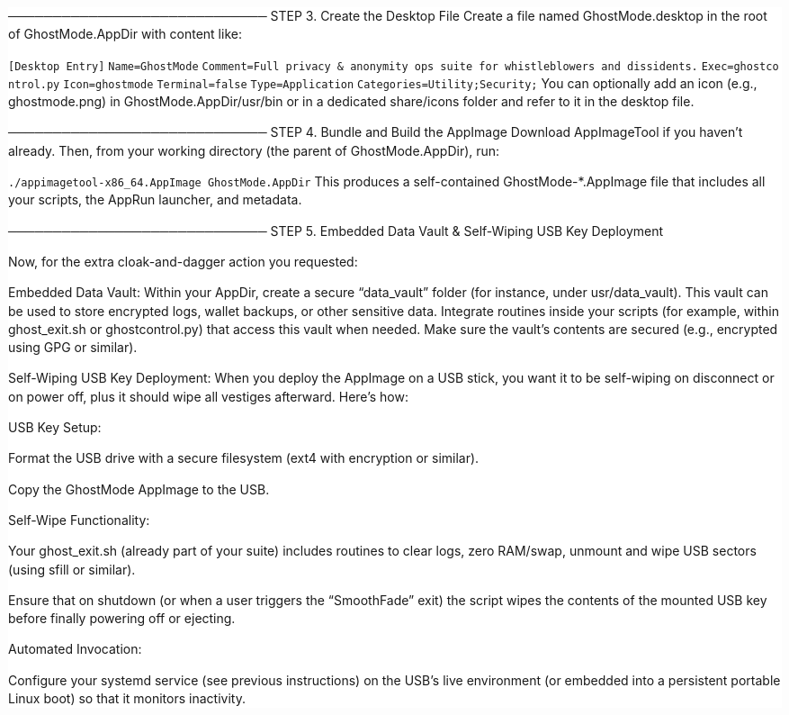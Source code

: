─────────────────────────────
STEP 3. Create the Desktop File
Create a file named GhostMode.desktop in the root of GhostMode.AppDir with content like:

`[Desktop Entry]`
`Name=GhostMode`
`Comment=Full privacy & anonymity ops suite for whistleblowers and dissidents.`
`Exec=ghostcontrol.py`
`Icon=ghostmode`
`Terminal=false`
`Type=Application`
`Categories=Utility;Security;`
You can optionally add an icon (e.g., ghostmode.png) in GhostMode.AppDir/usr/bin or in a dedicated share/icons folder and refer to it in the desktop file.

─────────────────────────────
STEP 4. Bundle and Build the AppImage
Download AppImageTool if you haven’t already. Then, from your working directory (the parent of GhostMode.AppDir), run:

`./appimagetool-x86_64.AppImage GhostMode.AppDir`
This produces a self-contained GhostMode-*.AppImage file that includes all your scripts, the AppRun launcher, and metadata.

─────────────────────────────
STEP 5. Embedded Data Vault & Self-Wiping USB Key Deployment

Now, for the extra cloak-and-dagger action you requested:

Embedded Data Vault:
Within your AppDir, create a secure “data_vault” folder (for instance, under usr/data_vault). This vault can be used to store encrypted logs, wallet backups, or other sensitive data.
Integrate routines inside your scripts (for example, within ghost_exit.sh or ghostcontrol.py) that access this vault when needed. Make sure the vault’s contents are secured (e.g., encrypted using GPG or similar).

Self-Wiping USB Key Deployment:
When you deploy the AppImage on a USB stick, you want it to be self-wiping on disconnect or on power off, plus it should wipe all vestiges afterward. Here’s how:

USB Key Setup:

Format the USB drive with a secure filesystem (ext4 with encryption or similar).

Copy the GhostMode AppImage to the USB.

Self-Wipe Functionality:

Your ghost_exit.sh (already part of your suite) includes routines to clear logs, zero RAM/swap, unmount and wipe USB sectors (using sfill or similar).

Ensure that on shutdown (or when a user triggers the “SmoothFade” exit) the script wipes the contents of the mounted USB key before finally powering off or ejecting.

Automated Invocation:

Configure your systemd service (see previous instructions) on the USB’s live environment (or embedded into a persistent portable Linux boot) so that it monitors inactivity.
